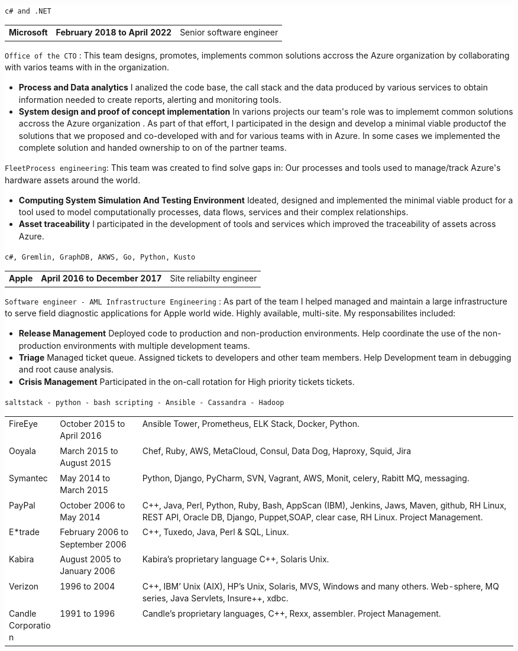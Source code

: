 `c# and .NET`

|    |    |    |
|----|----|----|
| <B>Microsoft</B> | <B>February 2018 to April 2022</B> | Senior software engineer |

`Office of the CTO` : This team designs, promotes, implements common solutions accross the Azure organization by collaborating with varios teams with in the organization.

* __Process and Data analytics__ I analized the code base, the call stack and the data produced by various services to obtain information needed to create reports, alerting and monitoring tools.
* __System design and proof of concept implementation__ In varions projects our team's role was to implememt common solutions accross the Azure organization . As part of that effort, I participated in the design and develop a minimal viable productof the solutions that we proposed and co-developed with and for various teams with in Azure. In some cases we implemented the complete solution and handed ownership to on of the partner teams.

 `FleetProcess engineering`: This team was created to find solve gaps in: Our processes and tools used to manage/track Azure's hardware assets around the world. 
 
 * __Computing System Simulation And Testing Environment__ Ideated, designed and implemented the minimal viable product for a tool used to model computationally processes, data flows, services and their complex relationships. 
 * __Asset traceability__ I participated in the development of tools and services which improved the traceability of assets across Azure. 

`c#, Gremlin, GraphDB, AKWS, Go, Python, Kusto`
 
|    |    |    |
|----|----|----|   
| <B>Apple</B> | <B>April 2016 to December 2017| Site reliabilty engineer |

`Software engineer - AML Infrastructure Engineering` : As part of the team I helped managed and maintain a large infrastructure to serve field diagnostic applications for Apple world wide. Highly available, multi-site. My responsabilites included:

*  __Release Management__ Deployed code to production and non-production environments. Help coordinate the use of the non-production environments with multiple development teams.
* __Triage__ Managed ticket queue. Assigned tickets to developers and other team members. Help Development team in debugging and root cause analysis.
* __Crisis Management__ Participated in the on-call rotation for  High priority tickets tickets.

`saltstack - python - bash scripting - Ansible - Cassandra - Hadoop`

|    |    |    |
|----|----|----|
| FireEye | October 2015 to April 2016 | Ansible Tower, Prometheus, ELK Stack, Docker, Python. | 
| Ooyala | March 2015 to August 2015 | Chef, Ruby, AWS, MetaCloud, Consul, Data Dog, Haproxy, Squid, Jira |
| Symantec | May 2014 to March 2015 | Python, Django, PyCharm, SVN, Vagrant, AWS, Monit, celery, Rabitt MQ, messaging. |
| PayPal | October 2006 to May 2014 | C++, Java, Perl, Python, Ruby, Bash, AppScan (IBM), Jenkins, Jaws, Maven, github, RH Linux, REST API, Oracle DB, Django, Puppet,SOAP, clear case, RH Linux. Project Management. |
| E*trade | February 2006 to September 2006 | C++, Tuxedo, Java, Perl & SQL, Linux. |
| Kabira | August 2005 to January 2006 | Kabira’s proprietary language C++, Solaris Unix.|
| Verizon | 1996 to 2004 | C++, IBM’ Unix (AIX), HP’s Unix, Solaris, MVS, Windows and many others. Web-sphere, MQ series, Java Servlets, Insure++, xdbc.|
| Candle Corporation | 1991 to 1996 | Candle’s proprietary languages, C++, Rexx, assembler. Project Management. |
